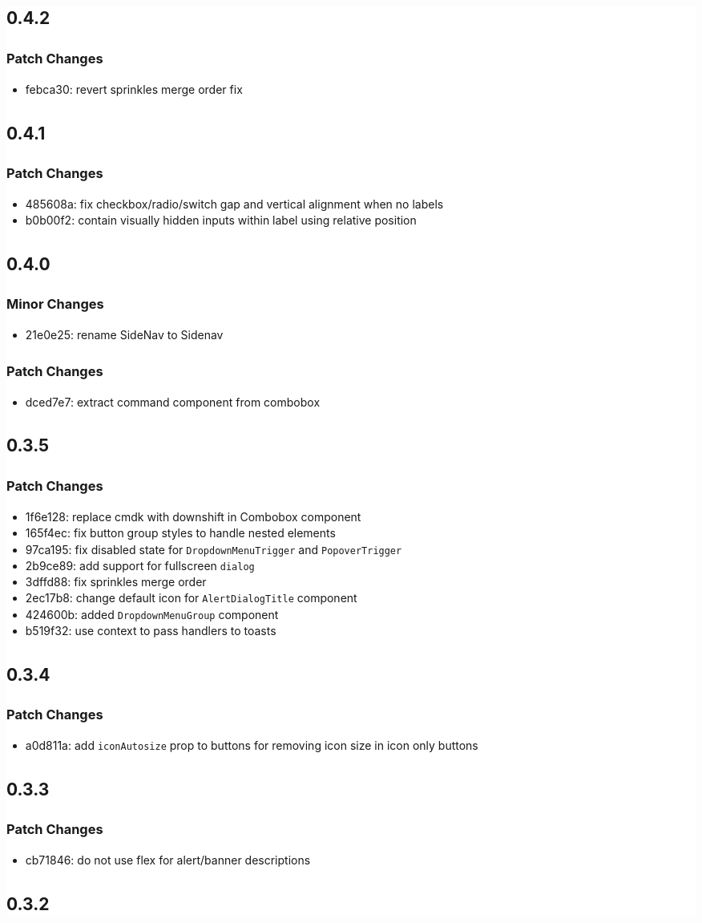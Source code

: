 ## 0.4.2

### Patch Changes

- febca30: revert sprinkles merge order fix

## 0.4.1

### Patch Changes

- 485608a: fix checkbox/radio/switch gap and vertical alignment when no labels
- b0b00f2: contain visually hidden inputs within label using relative position

## 0.4.0

### Minor Changes

- 21e0e25: rename SideNav to Sidenav

### Patch Changes

- dced7e7: extract command component from combobox

## 0.3.5

### Patch Changes

- 1f6e128: replace cmdk with downshift in Combobox component
- 165f4ec: fix button group styles to handle nested elements
- 97ca195: fix disabled state for `DropdownMenuTrigger` and `PopoverTrigger`
- 2b9ce89: add support for fullscreen `dialog`
- 3dffd88: fix sprinkles merge order
- 2ec17b8: change default icon for `AlertDialogTitle` component
- 424600b: added `DropdownMenuGroup` component
- b519f32: use context to pass handlers to toasts

## 0.3.4

### Patch Changes

- a0d811a: add `iconAutosize` prop to buttons for removing icon size in icon only buttons

## 0.3.3

### Patch Changes

- cb71846: do not use flex for alert/banner descriptions

## 0.3.2
